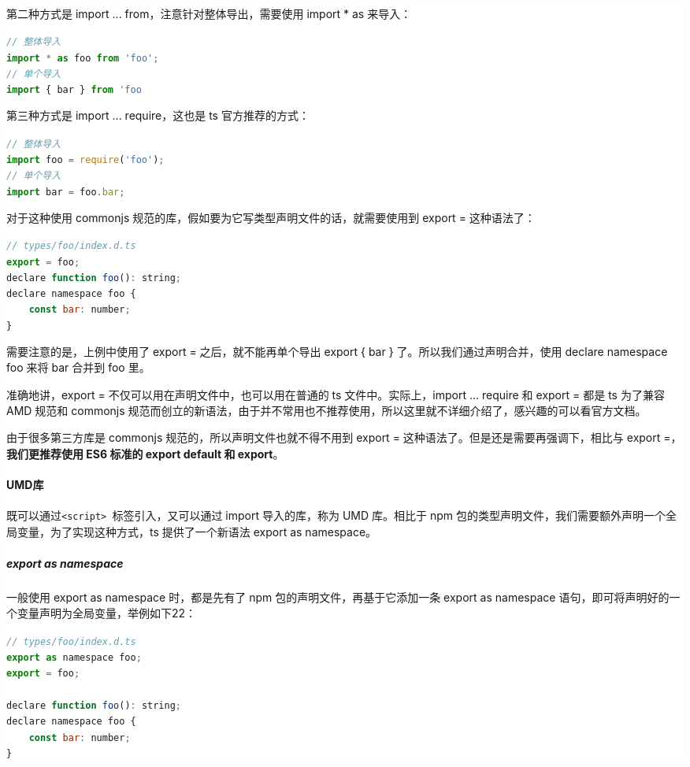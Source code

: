 第二种方式是 import ... from，注意针对整体导出，需要使用 import * as 来导入：

```javascript
// 整体导入
import * as foo from 'foo';
// 单个导入
import { bar } from 'foo
```

第三种方式是 import ... require，这也是 ts 官方推荐的方式：

```javascript
// 整体导入
import foo = require('foo');
// 单个导入
import bar = foo.bar;
```

对于这种使用 commonjs 规范的库，假如要为它写类型声明文件的话，就需要使用到 export = 这种语法了：

```javascript
// types/foo/index.d.ts
export = foo;
declare function foo(): string;
declare namespace foo {
    const bar: number;
}
```

需要注意的是，上例中使用了 export = 之后，就不能再单个导出 export { bar } 了。所以我们通过声明合并，使用 declare namespace foo 来将 bar 合并到 foo 里。

准确地讲，export = 不仅可以用在声明文件中，也可以用在普通的 ts 文件中。实际上，import ... require 和 export = 都是 ts 为了兼容 AMD 规范和 commonjs 规范而创立的新语法，由于并不常用也不推荐使用，所以这里就不详细介绍了，感兴趣的可以看官方文档。

由于很多第三方库是 commonjs 规范的，所以声明文件也就不得不用到 export = 这种语法了。但是还是需要再强调下，相比与 export =，**我们更推荐使用 ES6 标准的 export default 和 export**。


#### UMD库
既可以通过```<script> ```标签引入，又可以通过 import 导入的库，称为 UMD 库。相比于 npm 包的类型声明文件，我们需要额外声明一个全局变量，为了实现这种方式，ts 提供了一个新语法 export as namespace。

##### export as namespace
一般使用 export as namespace 时，都是先有了 npm 包的声明文件，再基于它添加一条 export as namespace 语句，即可将声明好的一个变量声明为全局变量，举例如下22：

```javascript
// types/foo/index.d.ts
export as namespace foo;
export = foo;

declare function foo(): string;
declare namespace foo {
    const bar: number;
}
```

